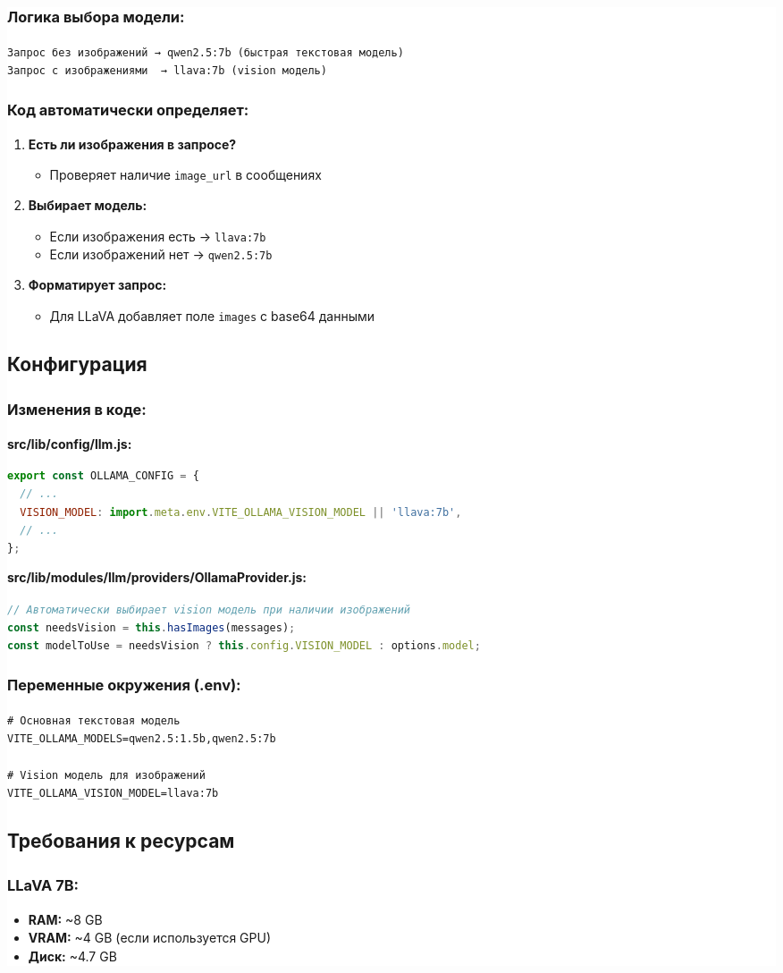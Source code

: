 ### Логика выбора модели:

```
Запрос без изображений → qwen2.5:7b (быстрая текстовая модель)
Запрос с изображениями  → llava:7b (vision модель)
```

### Код автоматически определяет:

1. **Есть ли изображения в запросе?**
   - Проверяет наличие `image_url` в сообщениях
   
2. **Выбирает модель:**
   - Если изображения есть → `llava:7b`
   - Если изображений нет → `qwen2.5:7b`

3. **Форматирует запрос:**
   - Для LLaVA добавляет поле `images` с base64 данными

## Конфигурация

### Изменения в коде:

**src/lib/config/llm.js:**
```javascript
export const OLLAMA_CONFIG = {
  // ...
  VISION_MODEL: import.meta.env.VITE_OLLAMA_VISION_MODEL || 'llava:7b',
  // ...
};
```

**src/lib/modules/llm/providers/OllamaProvider.js:**
```javascript
// Автоматически выбирает vision модель при наличии изображений
const needsVision = this.hasImages(messages);
const modelToUse = needsVision ? this.config.VISION_MODEL : options.model;
```

### Переменные окружения (.env):

```env
# Основная текстовая модель
VITE_OLLAMA_MODELS=qwen2.5:1.5b,qwen2.5:7b

# Vision модель для изображений
VITE_OLLAMA_VISION_MODEL=llava:7b
```

## Требования к ресурсам

### LLaVA 7B:
- **RAM:** ~8 GB
- **VRAM:** ~4 GB (если используется GPU)
- **Диск:** ~4.7 GB
